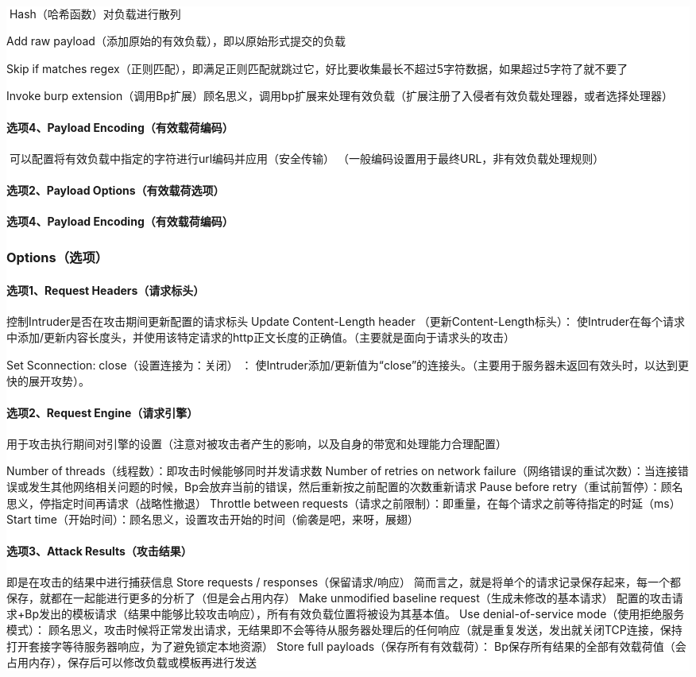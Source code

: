
 Hash（哈希函数）对负载进行散列

Add raw payload（添加原始的有效负载），即以原始形式提交的负载



Skip if matches regex（正则匹配），即满足正则匹配就跳过它，好比要收集最长不超过5字符数据，如果超过5字符了就不要了


Invoke burp extension（调用Bp扩展）顾名思义，调用bp扩展来处理有效负载（扩展注册了入侵者有效负载处理器，或者选择处理器）





<h4>选项4、Payload Encoding（有效载荷编码）</h4>

 可以配置将有效负载中指定的字符进行url编码并应用（安全传输）
（一般编码设置用于最终URL，非有效负载处理规则）


#### 选项2、Payload Options（有效载荷选项）

#### 选项4、Payload Encoding（有效载荷编码）

### Options（选项）

> 

<h4>选项1、Request Headers（请求标头）</h4>
控制Intruder是否在攻击期间更新配置的请求标头
Update Content-Length header （更新Content-Length标头）：
使Intruder在每个请求中添加/更新内容长度头，并使用该特定请求的http正文长度的正确值。（主要就是面向于请求头的攻击）

Set Sconnection: close（设置连接为：关闭） ：
使Intruder添加/更新值为“close”的连接头。（主要用于服务器未返回有效头时，以达到更快的展开攻势）。




<h4>选项2、Request Engine（请求引擎）</h4>
用于攻击执行期间对引擎的设置（注意对被攻击者产生的影响，以及自身的带宽和处理能力合理配置）

Number of threads（线程数）：即攻击时候能够同时并发请求数
Number of retries on network failure（网络错误的重试次数）：当连接错误或发生其他网络相关问题的时候，Bp会放弃当前的错误，然后重新按之前配置的次数重新请求
Pause before retry（重试前暂停）：顾名思义，停指定时间再请求（战略性撤退）
Throttle between requests（请求之前限制）：即重量，在每个请求之前等待指定的时延（ms）
Start time（开始时间）：顾名思义，设置攻击开始的时间（偷袭是吧，来呀，展翅）





<h4>选项3、Attack Results（攻击结果）</h4>
即是在攻击的结果中进行捕获信息
Store requests / responses（保留请求/响应）
简而言之，就是将单个的请求记录保存起来，每一个都保存，就都在一起能进行更多的分析了（但是会占用内存）
Make unmodified baseline request（生成未修改的基本请求）
配置的攻击请求+Bp发出的模板请求（结果中能够比较攻击响应），所有有效负载位置将被设为其基本值。
Use denial-of-service mode（使用拒绝服务模式）：
顾名思义，攻击时候将正常发出请求，无结果即不会等待从服务器处理后的任何响应（就是重复发送，发出就关闭TCP连接，保持打开套接字等待服务器响应，为了避免锁定本地资源）
Store full payloads（保存所有有效载荷）：
Bp保存所有结果的全部有效载荷值（会占用内存），保存后可以修改负载或模板再进行发送
